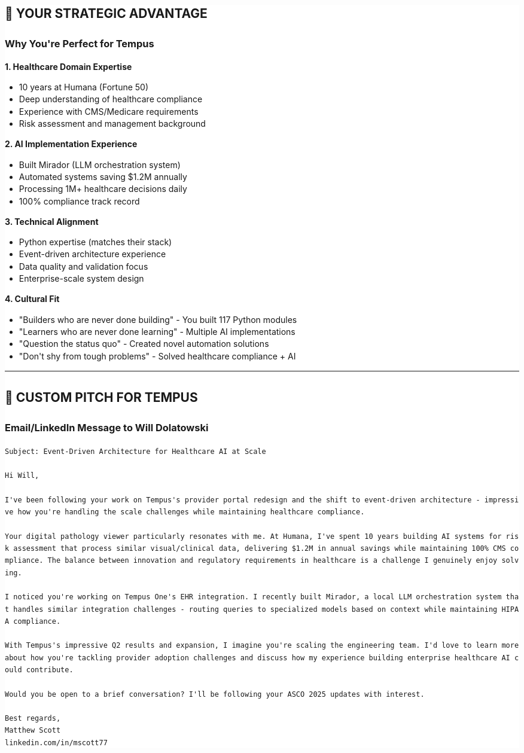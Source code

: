 
## 🎯 YOUR STRATEGIC ADVANTAGE

### Why You're Perfect for Tempus

**1. Healthcare Domain Expertise**
- 10 years at Humana (Fortune 50)
- Deep understanding of healthcare compliance
- Experience with CMS/Medicare requirements
- Risk assessment and management background

**2. AI Implementation Experience**
- Built Mirador (LLM orchestration system)
- Automated systems saving $1.2M annually
- Processing 1M+ healthcare decisions daily
- 100% compliance track record

**3. Technical Alignment**
- Python expertise (matches their stack)
- Event-driven architecture experience
- Data quality and validation focus
- Enterprise-scale system design

**4. Cultural Fit**
- "Builders who are never done building" - You built 117 Python modules
- "Learners who are never done learning" - Multiple AI implementations
- "Question the status quo" - Created novel automation solutions
- "Don't shy from tough problems" - Solved healthcare compliance + AI

---

## 📝 CUSTOM PITCH FOR TEMPUS

### Email/LinkedIn Message to Will Dolatowski

```
Subject: Event-Driven Architecture for Healthcare AI at Scale

Hi Will,

I've been following your work on Tempus's provider portal redesign and the shift to event-driven architecture - impressive how you're handling the scale challenges while maintaining healthcare compliance.

Your digital pathology viewer particularly resonates with me. At Humana, I've spent 10 years building AI systems for risk assessment that process similar visual/clinical data, delivering $1.2M in annual savings while maintaining 100% CMS compliance. The balance between innovation and regulatory requirements in healthcare is a challenge I genuinely enjoy solving.

I noticed you're working on Tempus One's EHR integration. I recently built Mirador, a local LLM orchestration system that handles similar integration challenges - routing queries to specialized models based on context while maintaining HIPAA compliance.

With Tempus's impressive Q2 results and expansion, I imagine you're scaling the engineering team. I'd love to learn more about how you're tackling provider adoption challenges and discuss how my experience building enterprise healthcare AI could contribute.

Would you be open to a brief conversation? I'll be following your ASCO 2025 updates with interest.

Best regards,
Matthew Scott
linkedin.com/in/mscott77
```
